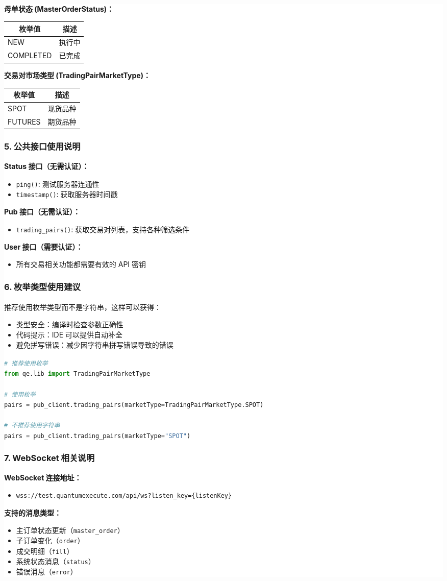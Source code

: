 **母单状态 (MasterOrderStatus)：**

| 枚举值 | 描述 |
|--------|------|
| NEW | 执行中 |
| COMPLETED | 已完成 |

**交易对市场类型 (TradingPairMarketType)：**

| 枚举值 | 描述 |
|--------|------|
| SPOT | 现货品种 |
| FUTURES | 期货品种 |

### 5. 公共接口使用说明

**Status 接口（无需认证）：**
- `ping()`: 测试服务器连通性
- `timestamp()`: 获取服务器时间戳

**Pub 接口（无需认证）：**
- `trading_pairs()`: 获取交易对列表，支持各种筛选条件

**User 接口（需要认证）：**
- 所有交易相关功能都需要有效的 API 密钥

### 6. 枚举类型使用建议

推荐使用枚举类型而不是字符串，这样可以获得：
- 类型安全：编译时检查参数正确性
- 代码提示：IDE 可以提供自动补全
- 避免拼写错误：减少因字符串拼写错误导致的错误

```python
# 推荐使用枚举
from qe.lib import TradingPairMarketType

# 使用枚举
pairs = pub_client.trading_pairs(marketType=TradingPairMarketType.SPOT)

# 不推荐使用字符串
pairs = pub_client.trading_pairs(marketType="SPOT")
```

### 7. WebSocket 相关说明

**WebSocket 连接地址：**
- `wss://test.quantumexecute.com/api/ws?listen_key={listenKey}`

**支持的消息类型：**
- 主订单状态更新（`master_order`）
- 子订单变化（`order`）
- 成交明细（`fill`）
- 系统状态消息（`status`）
- 错误消息（`error`）
